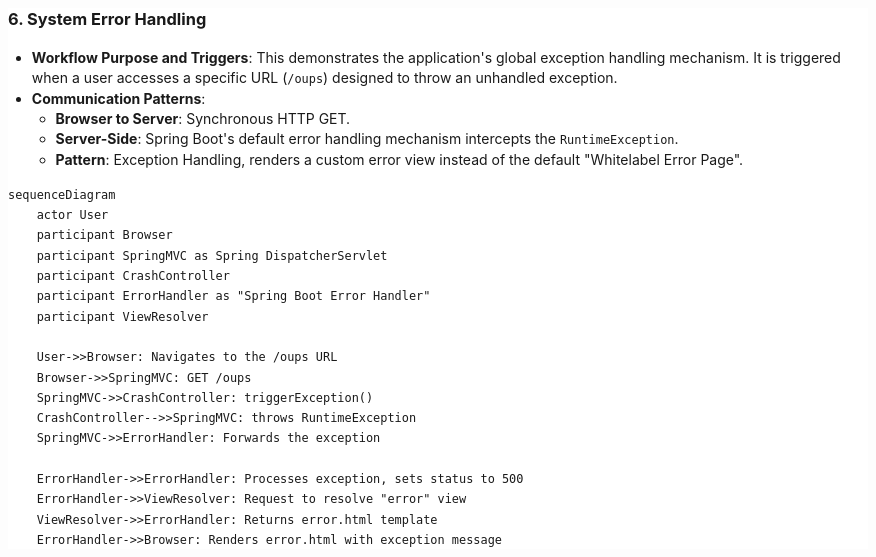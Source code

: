 ### 6. System Error Handling

-   **Workflow Purpose and Triggers**: This demonstrates the application's global exception handling mechanism. It is triggered when a user accesses a specific URL (`/oups`) designed to throw an unhandled exception.
-   **Communication Patterns**:
    -   **Browser to Server**: Synchronous HTTP GET.
    -   **Server-Side**: Spring Boot's default error handling mechanism intercepts the `RuntimeException`.
    -   **Pattern**: Exception Handling, renders a custom error view instead of the default "Whitelabel Error Page".

```mermaid
sequenceDiagram
    actor User
    participant Browser
    participant SpringMVC as Spring DispatcherServlet
    participant CrashController
    participant ErrorHandler as "Spring Boot Error Handler"
    participant ViewResolver

    User->>Browser: Navigates to the /oups URL
    Browser->>SpringMVC: GET /oups
    SpringMVC->>CrashController: triggerException()
    CrashController-->>SpringMVC: throws RuntimeException
    SpringMVC->>ErrorHandler: Forwards the exception

    ErrorHandler->>ErrorHandler: Processes exception, sets status to 500
    ErrorHandler->>ViewResolver: Request to resolve "error" view
    ViewResolver->>ErrorHandler: Returns error.html template
    ErrorHandler->>Browser: Renders error.html with exception message
```